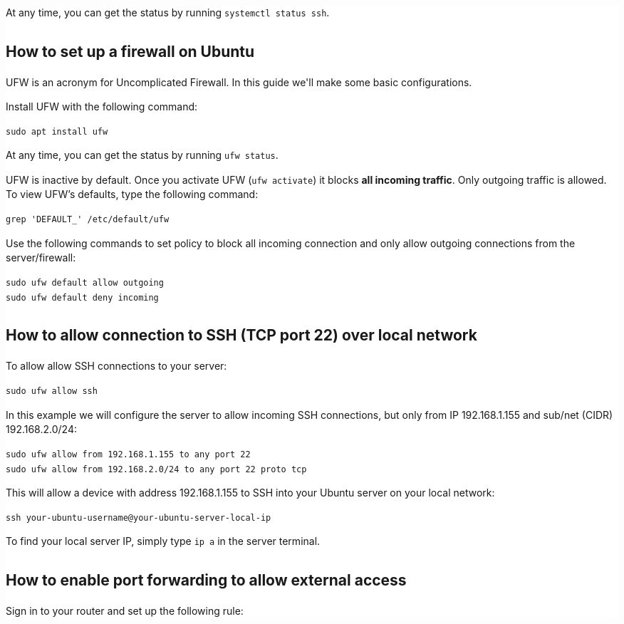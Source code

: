 At any time, you can get the status by running `systemctl status ssh`.


## How to set up a firewall on Ubuntu
UFW is an acronym for Uncomplicated Firewall. In this guide we'll make some basic configurations.

Install UFW with the following command:

```
sudo apt install ufw
```

At any time, you can get the status by running `ufw status`.


UFW is inactive by default. Once you activate UFW (`ufw activate`) it blocks **all incoming traffic**. Only outgoing traffic is allowed. To view UFW’s defaults, type the following command:

```
grep 'DEFAULT_' /etc/default/ufw
```

Use the following commands to set policy to block all incoming connection and only allow outgoing connections from the server/firewall:

```
sudo ufw default allow outgoing
sudo ufw default deny incoming
```


## How to allow connection to SSH (TCP port 22) over local network

To allow allow SSH connections to your server:
```
sudo ufw allow ssh
```


In this example we will configure the server to allow incoming SSH connections, but only from IP 192.168.1.155 and sub/net (CIDR) 192.168.2.0/24:

```
sudo ufw allow from 192.168.1.155 to any port 22
sudo ufw allow from 192.168.2.0/24 to any port 22 proto tcp
```

This will allow a device with address 192.168.1.155 to SSH into your Ubuntu server on your local network:

```
ssh your-ubuntu-username@your-ubuntu-server-local-ip
```

To find your local server IP, simply type `ip a` in the server terminal.



## How to enable port forwarding to allow external access
Sign in to your router and set up the following rule:
